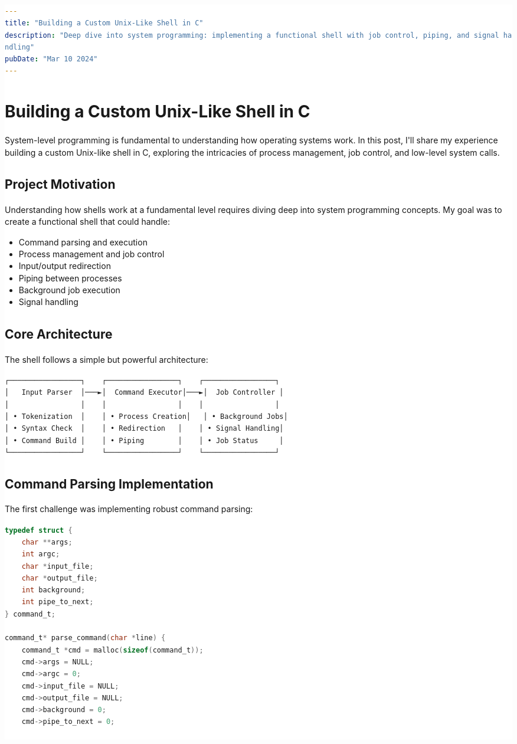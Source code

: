 ```yaml
---
title: "Building a Custom Unix-Like Shell in C"
description: "Deep dive into system programming: implementing a functional shell with job control, piping, and signal handling"
pubDate: "Mar 10 2024"
---
```


# Building a Custom Unix-Like Shell in C

System-level programming is fundamental to understanding how operating systems work. In this post, I'll share my experience building a custom Unix-like shell in C, exploring the intricacies of process management, job control, and low-level system calls.

## Project Motivation

Understanding how shells work at a fundamental level requires diving deep into system programming concepts. My goal was to create a functional shell that could handle:

- Command parsing and execution
- Process management and job control
- Input/output redirection
- Piping between processes
- Background job execution
- Signal handling

## Core Architecture

The shell follows a simple but powerful architecture:

```
┌─────────────────┐    ┌─────────────────┐    ┌─────────────────┐
│   Input Parser  │───►│  Command Executor│───►│  Job Controller │
│                 │    │                 │    │                 │
│ • Tokenization  │    │ • Process Creation│   │ • Background Jobs│
│ • Syntax Check  │    │ • Redirection   │    │ • Signal Handling│
│ • Command Build │    │ • Piping        │    │ • Job Status     │
└─────────────────┘    └─────────────────┘    └─────────────────┘
```

## Command Parsing Implementation

The first challenge was implementing robust command parsing:

```c
typedef struct {
    char **args;
    int argc;
    char *input_file;
    char *output_file;
    int background;
    int pipe_to_next;
} command_t;

command_t* parse_command(char *line) {
    command_t *cmd = malloc(sizeof(command_t));
    cmd->args = NULL;
    cmd->argc = 0;
    cmd->input_file = NULL;
    cmd->output_file = NULL;
    cmd->background = 0;
    cmd->pipe_to_next = 0;
    
```